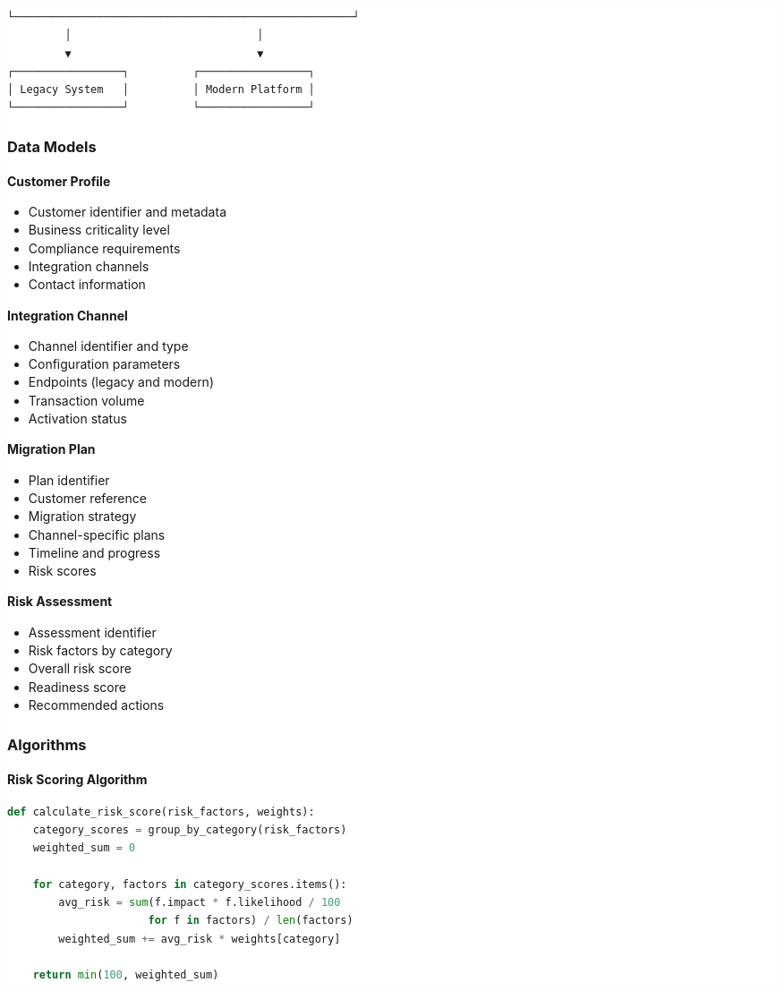 ```
└─────────────────────────────────────────────────────┘
         │                             │
         ▼                             ▼
┌─────────────────┐          ┌─────────────────┐
│ Legacy System   │          │ Modern Platform │
└─────────────────┘          └─────────────────┘
```

### Data Models

**Customer Profile**
- Customer identifier and metadata
- Business criticality level
- Compliance requirements
- Integration channels
- Contact information

**Integration Channel**
- Channel identifier and type
- Configuration parameters
- Endpoints (legacy and modern)
- Transaction volume
- Activation status

**Migration Plan**
- Plan identifier
- Customer reference
- Migration strategy
- Channel-specific plans
- Timeline and progress
- Risk scores

**Risk Assessment**
- Assessment identifier
- Risk factors by category
- Overall risk score
- Readiness score
- Recommended actions

### Algorithms

**Risk Scoring Algorithm**
```python
def calculate_risk_score(risk_factors, weights):
    category_scores = group_by_category(risk_factors)
    weighted_sum = 0
    
    for category, factors in category_scores.items():
        avg_risk = sum(f.impact * f.likelihood / 100 
                      for f in factors) / len(factors)
        weighted_sum += avg_risk * weights[category]
    
    return min(100, weighted_sum)
```
